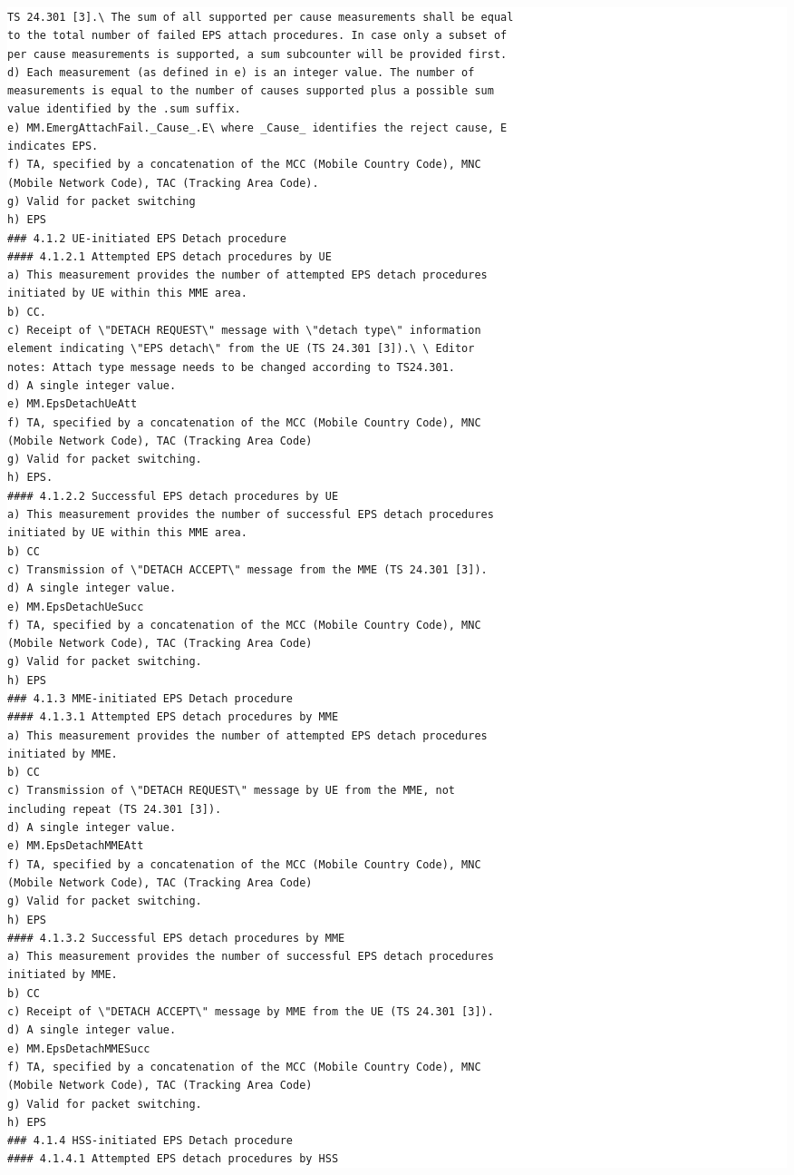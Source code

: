 ```{=html}
TS 24.301 [3].\ The sum of all supported per cause measurements shall be equal
to the total number of failed EPS attach procedures. In case only a subset of
per cause measurements is supported, a sum subcounter will be provided first.
d) Each measurement (as defined in e) is an integer value. The number of
measurements is equal to the number of causes supported plus a possible sum
value identified by the .sum suffix.
e) MM.EmergAttachFail._Cause_.E\ where _Cause_ identifies the reject cause, E
indicates EPS.
f) TA, specified by a concatenation of the MCC (Mobile Country Code), MNC
(Mobile Network Code), TAC (Tracking Area Code).
g) Valid for packet switching
h) EPS
### 4.1.2 UE-initiated EPS Detach procedure
#### 4.1.2.1 Attempted EPS detach procedures by UE
a) This measurement provides the number of attempted EPS detach procedures
initiated by UE within this MME area.
b) CC.
c) Receipt of \"DETACH REQUEST\" message with \"detach type\" information
element indicating \"EPS detach\" from the UE (TS 24.301 [3]).\ \ Editor
notes: Attach type message needs to be changed according to TS24.301.
d) A single integer value.
e) MM.EpsDetachUeAtt
f) TA, specified by a concatenation of the MCC (Mobile Country Code), MNC
(Mobile Network Code), TAC (Tracking Area Code)
g) Valid for packet switching.
h) EPS.
#### 4.1.2.2 Successful EPS detach procedures by UE
a) This measurement provides the number of successful EPS detach procedures
initiated by UE within this MME area.
b) CC
c) Transmission of \"DETACH ACCEPT\" message from the MME (TS 24.301 [3]).
d) A single integer value.
e) MM.EpsDetachUeSucc
f) TA, specified by a concatenation of the MCC (Mobile Country Code), MNC
(Mobile Network Code), TAC (Tracking Area Code)
g) Valid for packet switching.
h) EPS
### 4.1.3 MME-initiated EPS Detach procedure
#### 4.1.3.1 Attempted EPS detach procedures by MME
a) This measurement provides the number of attempted EPS detach procedures
initiated by MME.
b) CC
c) Transmission of \"DETACH REQUEST\" message by UE from the MME, not
including repeat (TS 24.301 [3]).
d) A single integer value.
e) MM.EpsDetachMMEAtt
f) TA, specified by a concatenation of the MCC (Mobile Country Code), MNC
(Mobile Network Code), TAC (Tracking Area Code)
g) Valid for packet switching.
h) EPS
#### 4.1.3.2 Successful EPS detach procedures by MME
a) This measurement provides the number of successful EPS detach procedures
initiated by MME.
b) CC
c) Receipt of \"DETACH ACCEPT\" message by MME from the UE (TS 24.301 [3]).
d) A single integer value.
e) MM.EpsDetachMMESucc
f) TA, specified by a concatenation of the MCC (Mobile Country Code), MNC
(Mobile Network Code), TAC (Tracking Area Code)
g) Valid for packet switching.
h) EPS
### 4.1.4 HSS-initiated EPS Detach procedure
#### 4.1.4.1 Attempted EPS detach procedures by HSS
```